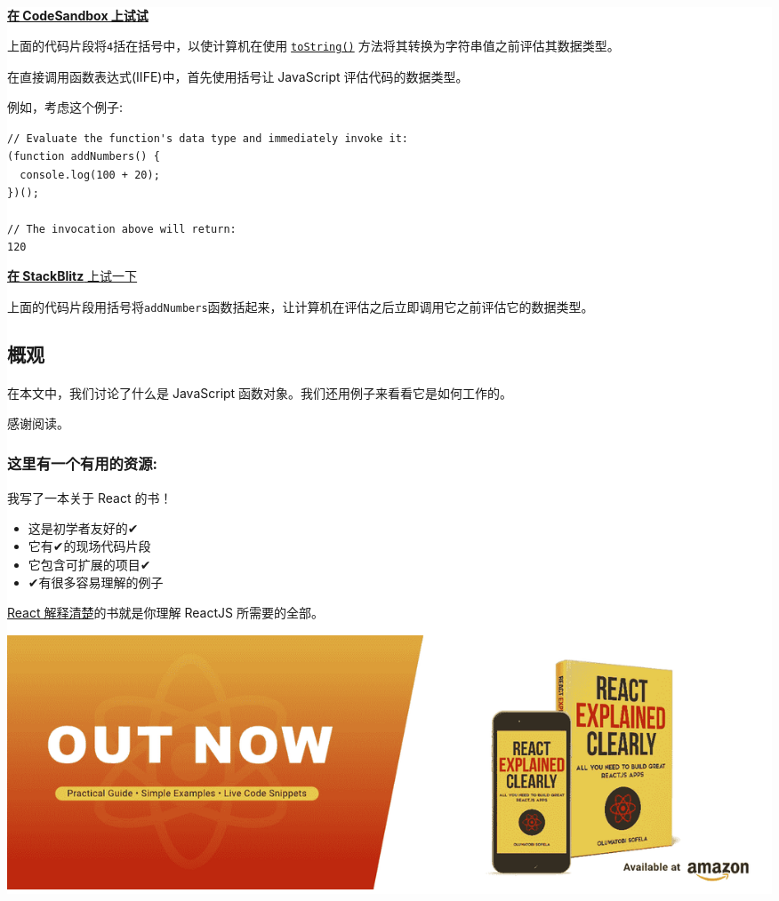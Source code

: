 [**在 CodeSandbox 上试试**](https://codesandbox.io/s/how-iife-works-example-3-rz4j9b)

上面的代码片段将`4`括在括号中，以使计算机在使用 [`toString()`](https://codesweetly.com/javascript-number-tostring-method) 方法将其转换为字符串值之前评估其数据类型。

在直接调用函数表达式(IIFE)中，首先使用括号让 JavaScript 评估代码的数据类型。

例如，考虑这个例子:

```
// Evaluate the function's data type and immediately invoke it:
(function addNumbers() {
  console.log(100 + 20);
})();

// The invocation above will return:
120 
```

[**在 StackBlitz** 上试一下](https://stackblitz.com/edit/js-nkjjnz?devToolsHeight=33&file=index.js)

上面的代码片段用括号将`addNumbers`函数括起来，让计算机在评估之后立即调用它之前评估它的数据类型。

## 概观

在本文中，我们讨论了什么是 JavaScript 函数对象。我们还用例子来看看它是如何工作的。

感谢阅读。

### 这里有一个有用的资源:

我写了一本关于 React 的书！

*   这是初学者友好的✔
*   它有✔的现场代码片段
*   它包含可扩展的项目✔
*   ✔有很多容易理解的例子

[React 解释清楚](https://www.amazon.com/dp/B09KYGDQYW)的书就是你理解 ReactJS 所需要的全部。

[![React Explained Clearly Book Now Available at Amazon](img/01a810717269c181d904ccbfc9224fa0.png)](https://www.amazon.com/dp/B09KYGDQYW)